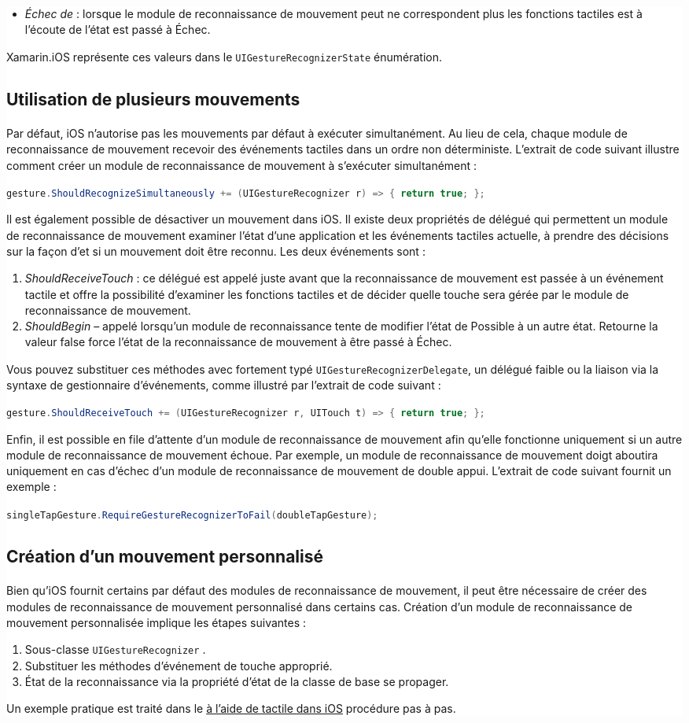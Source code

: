 -  *Échec de* : lorsque le module de reconnaissance de mouvement peut ne correspondent plus les fonctions tactiles est à l’écoute de l’état est passé à Échec.


Xamarin.iOS représente ces valeurs dans le `UIGestureRecognizerState` énumération.

## <a name="working-with-multiple-gestures"></a>Utilisation de plusieurs mouvements

Par défaut, iOS n’autorise pas les mouvements par défaut à exécuter simultanément. Au lieu de cela, chaque module de reconnaissance de mouvement recevoir des événements tactiles dans un ordre non déterministe. L’extrait de code suivant illustre comment créer un module de reconnaissance de mouvement à s’exécuter simultanément :

```csharp
gesture.ShouldRecognizeSimultaneously += (UIGestureRecognizer r) => { return true; };
```

Il est également possible de désactiver un mouvement dans iOS. Il existe deux propriétés de délégué qui permettent un module de reconnaissance de mouvement examiner l’état d’une application et les événements tactiles actuelle, à prendre des décisions sur la façon d’et si un mouvement doit être reconnu. Les deux événements sont :

1.  *ShouldReceiveTouch* : ce délégué est appelé juste avant que la reconnaissance de mouvement est passée à un événement tactile et offre la possibilité d’examiner les fonctions tactiles et de décider quelle touche sera gérée par le module de reconnaissance de mouvement.
1.  *ShouldBegin* – appelé lorsqu’un module de reconnaissance tente de modifier l’état de Possible à un autre état. Retourne la valeur false force l’état de la reconnaissance de mouvement à être passé à Échec.


Vous pouvez substituer ces méthodes avec fortement typé `UIGestureRecognizerDelegate`, un délégué faible ou la liaison via la syntaxe de gestionnaire d’événements, comme illustré par l’extrait de code suivant :

```csharp
gesture.ShouldReceiveTouch += (UIGestureRecognizer r, UITouch t) => { return true; };
```

Enfin, il est possible en file d’attente d’un module de reconnaissance de mouvement afin qu’elle fonctionne uniquement si un autre module de reconnaissance de mouvement échoue. Par exemple, un module de reconnaissance de mouvement doigt aboutira uniquement en cas d’échec d’un module de reconnaissance de mouvement de double appui. L’extrait de code suivant fournit un exemple :

```csharp
singleTapGesture.RequireGestureRecognizerToFail(doubleTapGesture);
```

## <a name="creating-a-custom-gesture"></a>Création d’un mouvement personnalisé

Bien qu’iOS fournit certains par défaut des modules de reconnaissance de mouvement, il peut être nécessaire de créer des modules de reconnaissance de mouvement personnalisé dans certains cas. Création d’un module de reconnaissance de mouvement personnalisée implique les étapes suivantes :

1.  Sous-classe `UIGestureRecognizer` .
1.  Substituer les méthodes d’événement de touche approprié.
1.  État de la reconnaissance via la propriété d’état de la classe de base se propager.


Un exemple pratique est traité dans le [à l’aide de tactile dans iOS](ios-touch-walkthrough.md) procédure pas à pas.
